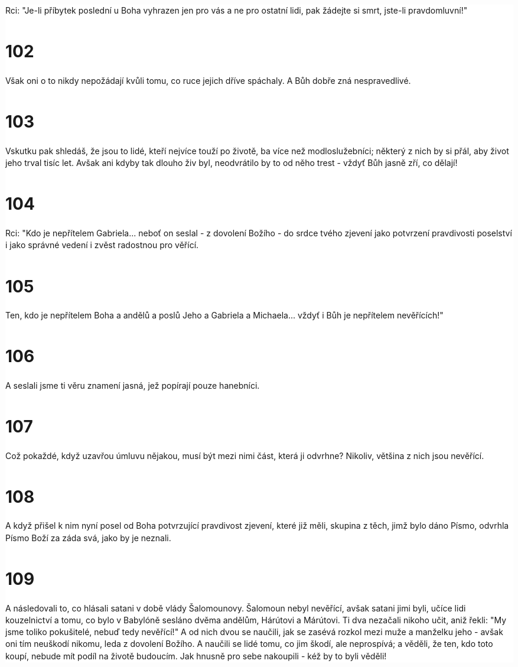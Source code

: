 Rci: "Je-li příbytek poslední u Boha vyhrazen jen pro vás a ne pro ostatní lidi, pak žádejte si smrt, jste-li pravdomluvní!"

# 102

Však oni o to nikdy nepožádají kvůli tomu, co ruce jejich dříve spáchaly. A Bůh dobře zná nespravedlivé.

# 103

Vskutku pak shledáš, že jsou to lidé, kteří nejvíce touží po životě, ba více než modloslužebníci; některý z nich by si přál, aby život jeho trval tisíc let. Avšak ani kdyby tak dlouho živ byl, neodvrátilo by to od něho trest - vždyť Bůh jasně zří, co dělají!

# 104

Rci: "Kdo je nepřítelem Gabriela... neboť on seslal - z dovolení Božího - do srdce tvého zjevení jako potvrzení pravdivosti poselství i jako správné vedení i zvěst radostnou pro věřící.

# 105

Ten, kdo je nepřítelem Boha a andělů a poslů Jeho a Gabriela a Michaela... vždyť i Bůh je nepřítelem nevěřících!"

# 106

A seslali jsme ti věru znamení jasná, jež popírají pouze hanebníci.

# 107

Což pokaždé, když uzavřou úmluvu nějakou, musí být mezi nimi část, která ji odvrhne? Nikoliv, většina z nich jsou nevěřící.

# 108

A když přišel k nim nyní posel od Boha potvrzující pravdivost zjevení, které již měli, skupina z těch, jimž bylo dáno Písmo, odvrhla Písmo Boží za záda svá, jako by je neznali.

# 109

A následovali to, co hlásali satani v době vlády Šalomounovy. Šalomoun nebyl nevěřící, avšak satani jimi byli, učíce lidi kouzelnictví a tomu, co bylo v Babylóně sesláno dvěma andělům, Hárútovi a Márútovi. Ti dva nezačali nikoho učit, aniž řekli: "My jsme toliko pokušitelé, nebuď tedy nevěřící!" A od nich dvou se naučili, jak se zasévá rozkol mezi muže a manželku jeho - avšak oni tím neuškodí nikomu, leda z dovolení Božího. A naučili se lidé tomu, co jim škodí, ale neprospívá; a věděli, že ten, kdo toto koupí, nebude mít podíl na životě budoucím. Jak hnusně pro sebe nakoupili - kéž by to byli věděli!
